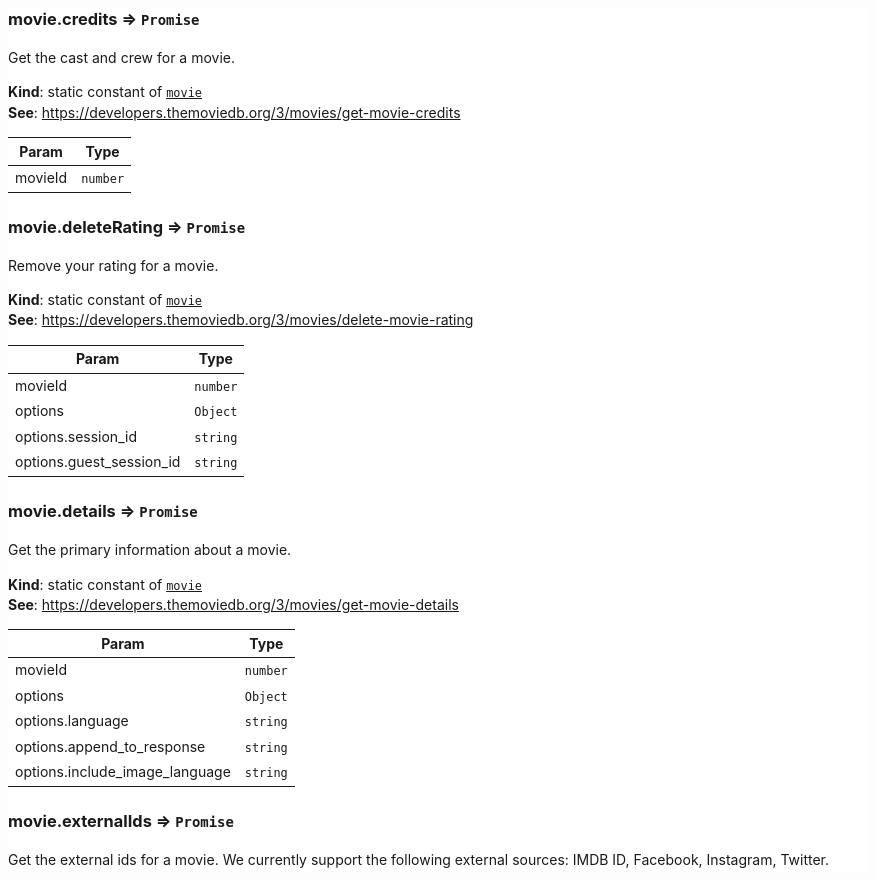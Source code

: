 <a name="module_movie.credits"></a>

### movie.credits ⇒ <code>Promise</code>
Get the cast and crew for a movie.

**Kind**: static constant of [<code>movie</code>](#module_movie)  
**See**: https://developers.themoviedb.org/3/movies/get-movie-credits  

| Param | Type |
| --- | --- |
| movieId | <code>number</code> | 

<a name="module_movie.deleteRating"></a>

### movie.deleteRating ⇒ <code>Promise</code>
Remove your rating for a movie.

**Kind**: static constant of [<code>movie</code>](#module_movie)  
**See**: https://developers.themoviedb.org/3/movies/delete-movie-rating  

| Param | Type |
| --- | --- |
| movieId | <code>number</code> | 
| options | <code>Object</code> | 
| options.session_id | <code>string</code> | 
| options.guest_session_id | <code>string</code> | 

<a name="module_movie.details"></a>

### movie.details ⇒ <code>Promise</code>
Get the primary information about a movie.

**Kind**: static constant of [<code>movie</code>](#module_movie)  
**See**: https://developers.themoviedb.org/3/movies/get-movie-details  

| Param | Type |
| --- | --- |
| movieId | <code>number</code> | 
| options | <code>Object</code> | 
| options.language | <code>string</code> | 
| options.append_to_response | <code>string</code> | 
| options.include_image_language | <code>string</code> | 

<a name="module_movie.externalIds"></a>

### movie.externalIds ⇒ <code>Promise</code>
Get the external ids for a movie.
We currently support the following external sources: IMDB ID, Facebook, Instagram, Twitter.
